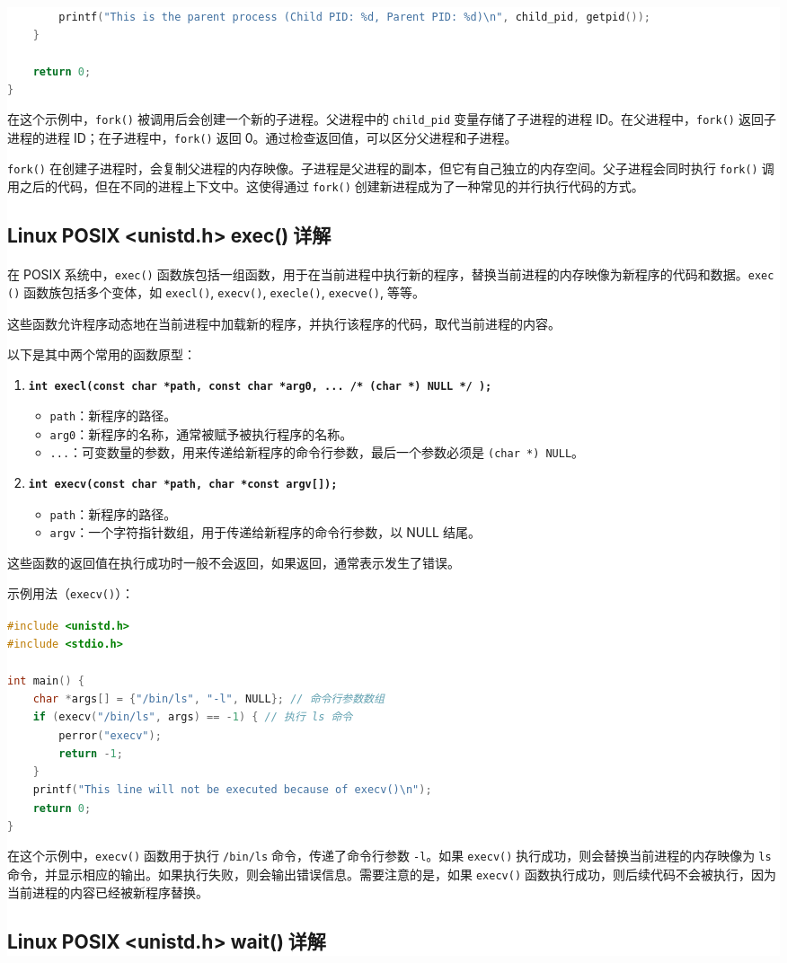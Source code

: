 ```c
        printf("This is the parent process (Child PID: %d, Parent PID: %d)\n", child_pid, getpid());
    }

    return 0;
}
```

在这个示例中，`fork()` 被调用后会创建一个新的子进程。父进程中的 `child_pid` 变量存储了子进程的进程 ID。在父进程中，`fork()` 返回子进程的进程 ID；在子进程中，`fork()` 返回 0。通过检查返回值，可以区分父进程和子进程。

`fork()` 在创建子进程时，会复制父进程的内存映像。子进程是父进程的副本，但它有自己独立的内存空间。父子进程会同时执行 `fork()` 调用之后的代码，但在不同的进程上下文中。这使得通过 `fork()` 创建新进程成为了一种常见的并行执行代码的方式。

## Linux POSIX <unistd.h> exec() 详解

在 POSIX 系统中，`exec()` 函数族包括一组函数，用于在当前进程中执行新的程序，替换当前进程的内存映像为新程序的代码和数据。`exec()` 函数族包括多个变体，如 `execl()`, `execv()`, `execle()`, `execve()`, 等等。

这些函数允许程序动态地在当前进程中加载新的程序，并执行该程序的代码，取代当前进程的内容。

以下是其中两个常用的函数原型：

1. **`int execl(const char *path, const char *arg0, ... /* (char *) NULL */ );`**

   - `path`：新程序的路径。
   - `arg0`：新程序的名称，通常被赋予被执行程序的名称。
   - `...`：可变数量的参数，用来传递给新程序的命令行参数，最后一个参数必须是 `(char *) NULL`。

2. **`int execv(const char *path, char *const argv[]);`**

   - `path`：新程序的路径。
   - `argv`：一个字符指针数组，用于传递给新程序的命令行参数，以 NULL 结尾。

这些函数的返回值在执行成功时一般不会返回，如果返回，通常表示发生了错误。

示例用法（`execv()`）：
```c
#include <unistd.h>
#include <stdio.h>

int main() {
    char *args[] = {"/bin/ls", "-l", NULL}; // 命令行参数数组
    if (execv("/bin/ls", args) == -1) { // 执行 ls 命令
        perror("execv");
        return -1;
    }
    printf("This line will not be executed because of execv()\n");
    return 0;
}
```

在这个示例中，`execv()` 函数用于执行 `/bin/ls` 命令，传递了命令行参数 `-l`。如果 `execv()` 执行成功，则会替换当前进程的内存映像为 `ls` 命令，并显示相应的输出。如果执行失败，则会输出错误信息。需要注意的是，如果 `execv()` 函数执行成功，则后续代码不会被执行，因为当前进程的内容已经被新程序替换。

## Linux POSIX <unistd.h> wait() 详解
